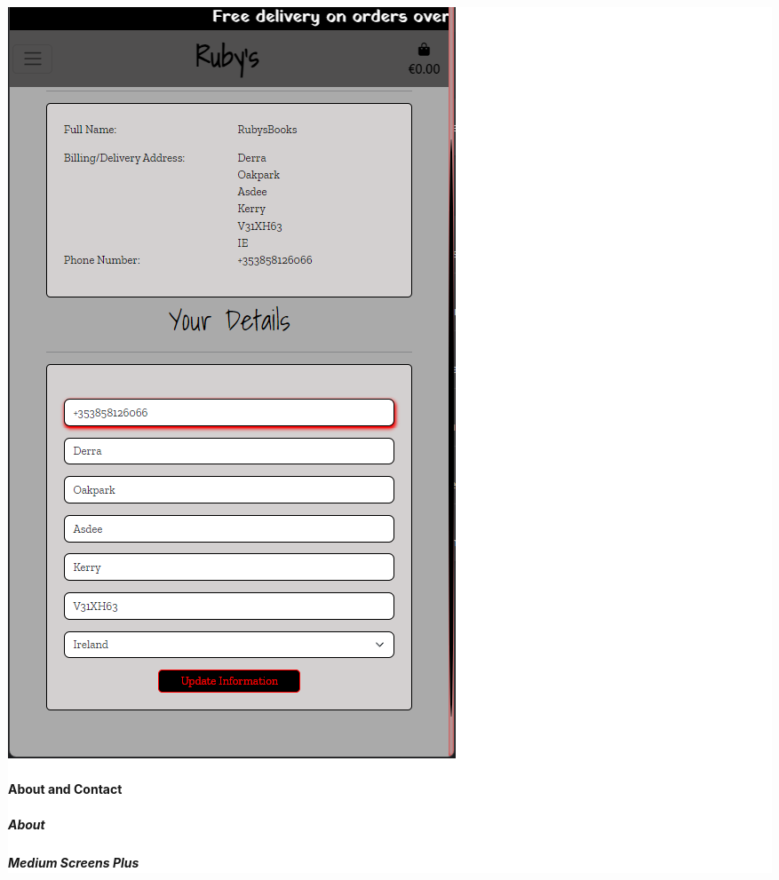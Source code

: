 ![Details View Mobile To Medium Screens](docs/readme_images/details-view-mobile.png)

#### **About and Contact**
##### **About**
###### **Medium Screens Plus**